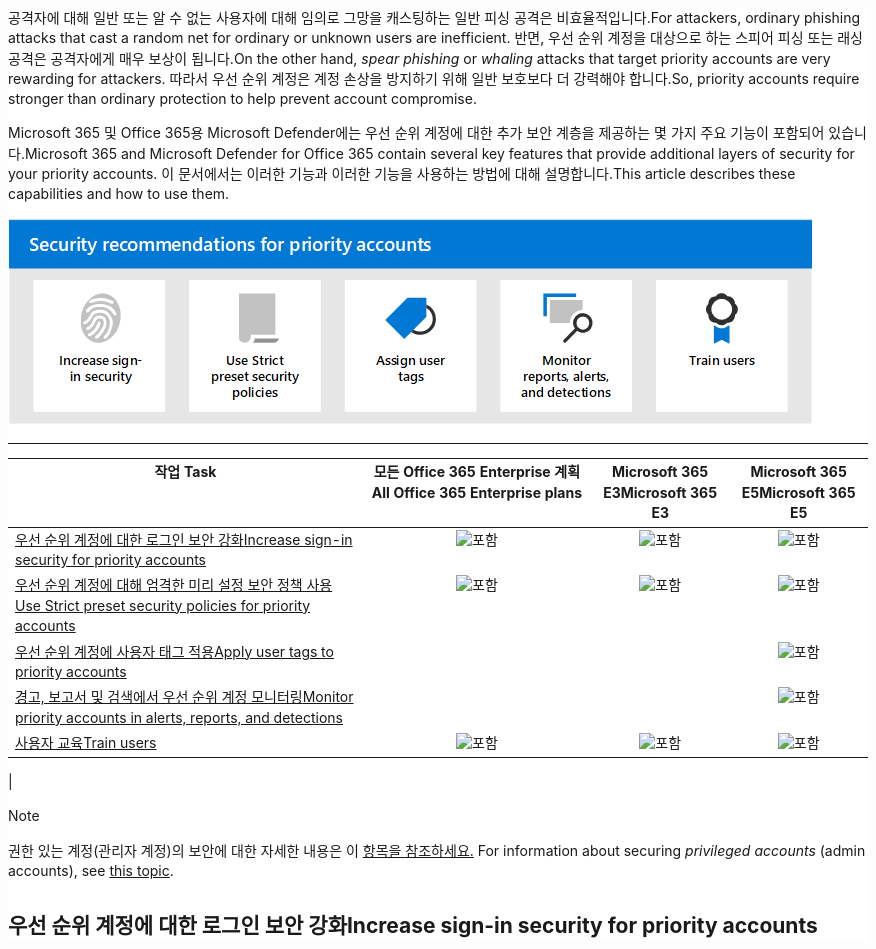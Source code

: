 <span data-ttu-id="deea2-109">공격자에 대해 일반 또는 알 수 없는 사용자에 대해 임의로 그망을 캐스팅하는 일반 피싱 공격은 비효율적입니다.</span><span class="sxs-lookup"><span data-stu-id="deea2-109">For attackers, ordinary phishing attacks that cast a random net for ordinary or unknown users are inefficient.</span></span> <span data-ttu-id="deea2-110">반면, 우선  순위 계정을 대상으로 하는  스피어 피싱 또는 래싱 공격은 공격자에게 매우 보상이 됩니다.</span><span class="sxs-lookup"><span data-stu-id="deea2-110">On the other hand, _spear phishing_ or _whaling_ attacks that target priority accounts are very rewarding for attackers.</span></span> <span data-ttu-id="deea2-111">따라서 우선 순위 계정은 계정 손상을 방지하기 위해 일반 보호보다 더 강력해야 합니다.</span><span class="sxs-lookup"><span data-stu-id="deea2-111">So, priority accounts require stronger than ordinary protection to help prevent account compromise.</span></span>

<span data-ttu-id="deea2-112">Microsoft 365 및 Office 365용 Microsoft Defender에는 우선 순위 계정에 대한 추가 보안 계층을 제공하는 몇 가지 주요 기능이 포함되어 있습니다.</span><span class="sxs-lookup"><span data-stu-id="deea2-112">Microsoft 365 and Microsoft Defender for Office 365 contain several key features that provide additional layers of security for your priority accounts.</span></span> <span data-ttu-id="deea2-113">이 문서에서는 이러한 기능과 이러한 기능을 사용하는 방법에 대해 설명합니다.</span><span class="sxs-lookup"><span data-stu-id="deea2-113">This article describes these capabilities and how to use them.</span></span>

![아이콘 양식의 보안 권장 사항 요약](../../media/security-recommendations-for-priority-users.png)

****

|<span data-ttu-id="deea2-115">작업 </span><span class="sxs-lookup"><span data-stu-id="deea2-115">Task</span></span>|<span data-ttu-id="deea2-116">모든 Office 365 Enterprise 계획</span><span class="sxs-lookup"><span data-stu-id="deea2-116">All Office 365 Enterprise plans</span></span>|<span data-ttu-id="deea2-117">Microsoft 365 E3</span><span class="sxs-lookup"><span data-stu-id="deea2-117">Microsoft 365 E3</span></span>|<span data-ttu-id="deea2-118">Microsoft 365 E5</span><span class="sxs-lookup"><span data-stu-id="deea2-118">Microsoft 365 E5</span></span>|
|---|:---:|:---:|:---:|
|[<span data-ttu-id="deea2-119">우선 순위 계정에 대한 로그인 보안 강화</span><span class="sxs-lookup"><span data-stu-id="deea2-119">Increase sign-in security for priority accounts</span></span>](#increase-sign-in-security-for-priority-accounts)|![포함](../../media/d238e041-6854-4a78-9141-049224df0795.png)|![포함](../../media/d238e041-6854-4a78-9141-049224df0795.png)|![포함](../../media/d238e041-6854-4a78-9141-049224df0795.png)|
|[<span data-ttu-id="deea2-123">우선 순위 계정에 대해 엄격한 미리 설정 보안 정책 사용</span><span class="sxs-lookup"><span data-stu-id="deea2-123">Use Strict preset security policies for priority accounts</span></span>](#use-strict-preset-security-policies-for-priority-accounts)|![포함](../../media/d238e041-6854-4a78-9141-049224df0795.png)|![포함](../../media/d238e041-6854-4a78-9141-049224df0795.png)|![포함](../../media/d238e041-6854-4a78-9141-049224df0795.png)|
|[<span data-ttu-id="deea2-127">우선 순위 계정에 사용자 태그 적용</span><span class="sxs-lookup"><span data-stu-id="deea2-127">Apply user tags to priority accounts</span></span>](#apply-user-tags-to-priority-accounts)|||![포함](../../media/d238e041-6854-4a78-9141-049224df0795.png)|
|[<span data-ttu-id="deea2-129">경고, 보고서 및 검색에서 우선 순위 계정 모니터링</span><span class="sxs-lookup"><span data-stu-id="deea2-129">Monitor priority accounts in alerts, reports, and detections</span></span>](#monitor-priority-accounts-in-alerts-reports-and-detections)|||![포함](../../media/d238e041-6854-4a78-9141-049224df0795.png)|
|[<span data-ttu-id="deea2-131">사용자 교육</span><span class="sxs-lookup"><span data-stu-id="deea2-131">Train users</span></span>](#train-users)|![포함](../../media/d238e041-6854-4a78-9141-049224df0795.png)|![포함](../../media/d238e041-6854-4a78-9141-049224df0795.png)|![포함](../../media/d238e041-6854-4a78-9141-049224df0795.png)|
|

> [!NOTE]
> <span data-ttu-id="deea2-135">권한 있는 계정(관리자 계정)의 보안에 대한 자세한 내용은 이 [항목을 참조하세요.](/azure/architecture/framework/security/critical-impact-accounts) </span><span class="sxs-lookup"><span data-stu-id="deea2-135">For information about securing _privileged accounts_ (admin accounts), see [this topic](/azure/architecture/framework/security/critical-impact-accounts).</span></span>

## <a name="increase-sign-in-security-for-priority-accounts"></a><span data-ttu-id="deea2-136">우선 순위 계정에 대한 로그인 보안 강화</span><span class="sxs-lookup"><span data-stu-id="deea2-136">Increase sign-in security for priority accounts</span></span>
